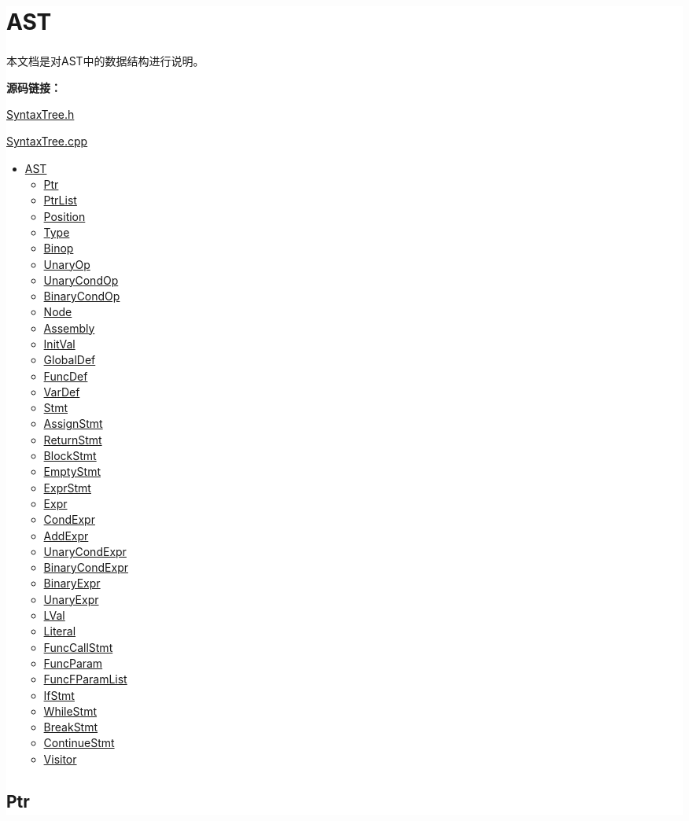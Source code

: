 # AST
本文档是对AST中的数据结构进行说明。

**源码链接：**

[SyntaxTree.h](../include/SyntaxTree.h)

[SyntaxTree.cpp](../src/SyntaxTree.cpp)


- [AST](#ast)
  - [Ptr](#ptr)
  - [PtrList](#ptrlist)
  - [Position](#position)
  - [Type](#type)
  - [Binop](#binop)
  - [UnaryOp](#unaryop)
  - [UnaryCondOp](#unarycondop)
  - [BinaryCondOp](#binarycondop)
  - [Node](#node)
  - [Assembly](#assembly)
  - [InitVal](#initval)
  - [GlobalDef](#globaldef)
  - [FuncDef](#funcdef)
  - [VarDef](#vardef)
  - [Stmt](#stmt)
  - [AssignStmt](#assignstmt)
  - [ReturnStmt](#returnstmt)
  - [BlockStmt](#blockstmt)
  - [EmptyStmt](#emptystmt)
  - [ExprStmt](#exprstmt)
  - [Expr](#expr)
  - [CondExpr](#condexpr)
  - [AddExpr](#addexpr)
  - [UnaryCondExpr](#unarycondexpr)
  - [BinaryCondExpr](#binarycondexpr)
  - [BinaryExpr](#binaryexpr)
  - [UnaryExpr](#unaryexpr)
  - [LVal](#lval)
  - [Literal](#literal)
  - [FuncCallStmt](#funccallstmt)
  - [FuncParam](#funcparam)
  - [FuncFParamList](#funcfparamlist)
  - [IfStmt](#ifstmt)
  - [WhileStmt](#whilestmt)
  - [BreakStmt](#breakstmt)
  - [ContinueStmt](#continuestmt)
  - [Visitor](#visitor)

## Ptr
